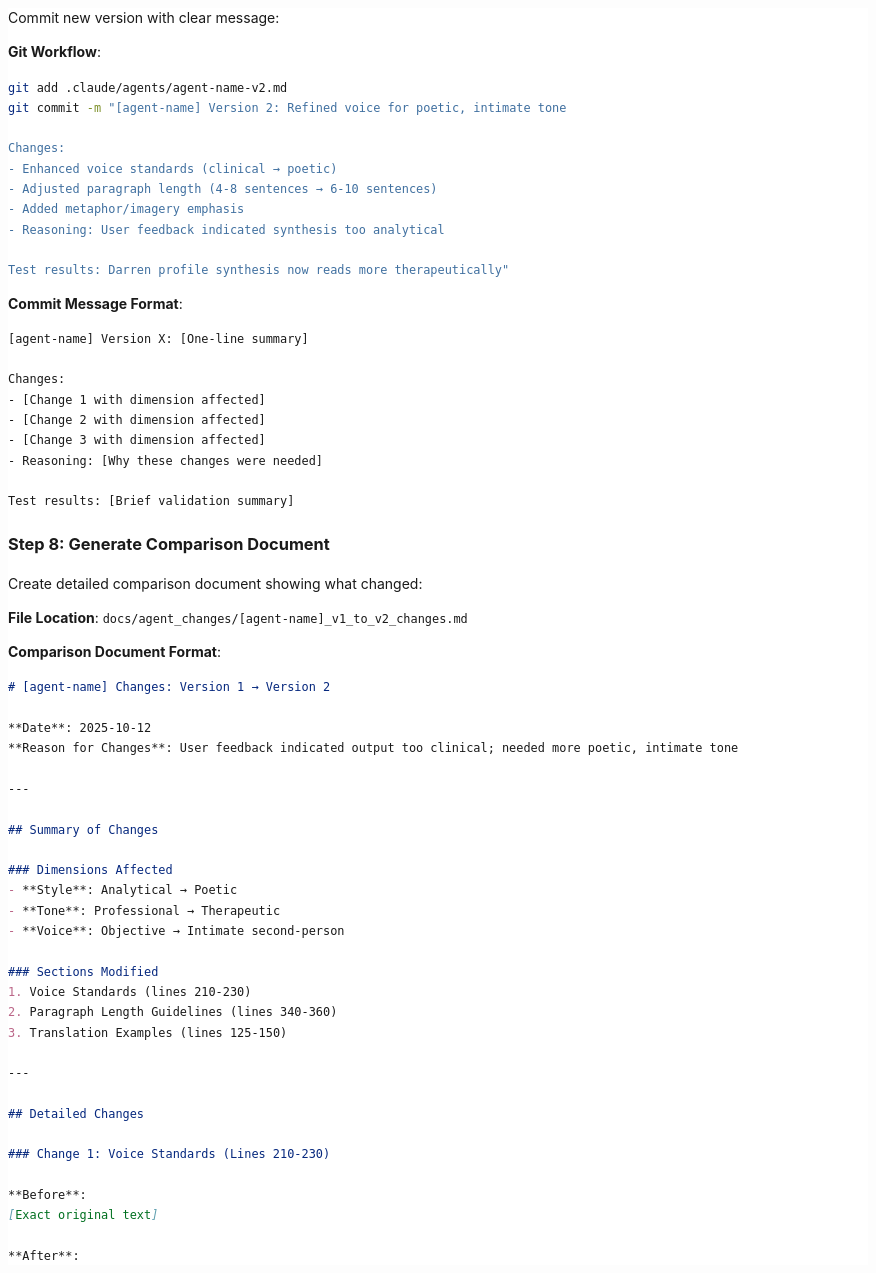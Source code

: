 Commit new version with clear message:

**Git Workflow**:
```bash
git add .claude/agents/agent-name-v2.md
git commit -m "[agent-name] Version 2: Refined voice for poetic, intimate tone

Changes:
- Enhanced voice standards (clinical → poetic)
- Adjusted paragraph length (4-8 sentences → 6-10 sentences)
- Added metaphor/imagery emphasis
- Reasoning: User feedback indicated synthesis too analytical

Test results: Darren profile synthesis now reads more therapeutically"
```

**Commit Message Format**:
```
[agent-name] Version X: [One-line summary]

Changes:
- [Change 1 with dimension affected]
- [Change 2 with dimension affected]
- [Change 3 with dimension affected]
- Reasoning: [Why these changes were needed]

Test results: [Brief validation summary]
```

### Step 8: Generate Comparison Document

Create detailed comparison document showing what changed:

**File Location**: `docs/agent_changes/[agent-name]_v1_to_v2_changes.md`

**Comparison Document Format**:
```markdown
# [agent-name] Changes: Version 1 → Version 2

**Date**: 2025-10-12
**Reason for Changes**: User feedback indicated output too clinical; needed more poetic, intimate tone

---

## Summary of Changes

### Dimensions Affected
- **Style**: Analytical → Poetic
- **Tone**: Professional → Therapeutic
- **Voice**: Objective → Intimate second-person

### Sections Modified
1. Voice Standards (lines 210-230)
2. Paragraph Length Guidelines (lines 340-360)
3. Translation Examples (lines 125-150)

---

## Detailed Changes

### Change 1: Voice Standards (Lines 210-230)

**Before**:
[Exact original text]

**After**:
```